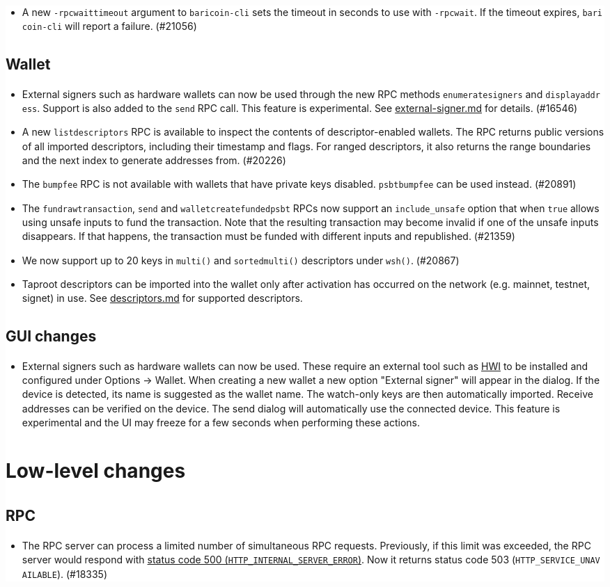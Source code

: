 - A new `-rpcwaittimeout` argument to `baricoin-cli` sets the timeout
  in seconds to use with `-rpcwait`. If the timeout expires,
  `baricoin-cli` will report a failure. (#21056)

Wallet
------

- External signers such as hardware wallets can now be used through the new RPC methods `enumeratesigners` and `displayaddress`. Support is also added to the `send` RPC call. This feature is experimental. See [external-signer.md](https://github.com/bitcoin/bitcoin/blob/22.x/doc/external-signer.md) for details. (#16546)

- A new `listdescriptors` RPC is available to inspect the contents of descriptor-enabled wallets.
  The RPC returns public versions of all imported descriptors, including their timestamp and flags.
  For ranged descriptors, it also returns the range boundaries and the next index to generate addresses from. (#20226)

- The `bumpfee` RPC is not available with wallets that have private keys
  disabled. `psbtbumpfee` can be used instead. (#20891)

- The `fundrawtransaction`, `send` and `walletcreatefundedpsbt` RPCs now support an `include_unsafe` option
  that when `true` allows using unsafe inputs to fund the transaction.
  Note that the resulting transaction may become invalid if one of the unsafe inputs disappears.
  If that happens, the transaction must be funded with different inputs and republished. (#21359)

- We now support up to 20 keys in `multi()` and `sortedmulti()` descriptors
  under `wsh()`. (#20867)

- Taproot descriptors can be imported into the wallet only after activation has occurred on the network (e.g. mainnet, testnet, signet) in use. See [descriptors.md](https://github.com/bitcoin/bitcoin/blob/22.x/doc/descriptors.md) for supported descriptors.

GUI changes
-----------

- External signers such as hardware wallets can now be used. These require an external tool such as [HWI](https://github.com/bitcoin-core/HWI) to be installed and configured under Options -> Wallet. When creating a new wallet a new option "External signer" will appear in the dialog. If the device is detected, its name is suggested as the wallet name. The watch-only keys are then automatically imported. Receive addresses can be verified on the device. The send dialog will automatically use the connected device. This feature is experimental and the UI may freeze for a few seconds when performing these actions.

Low-level changes
=================

RPC
---

- The RPC server can process a limited number of simultaneous RPC requests.
  Previously, if this limit was exceeded, the RPC server would respond with
  [status code 500 (`HTTP_INTERNAL_SERVER_ERROR`)](https://en.wikipedia.org/wiki/List_of_HTTP_status_codes#5xx_server_errors).
  Now it returns status code 503 (`HTTP_SERVICE_UNAVAILABLE`). (#18335)
